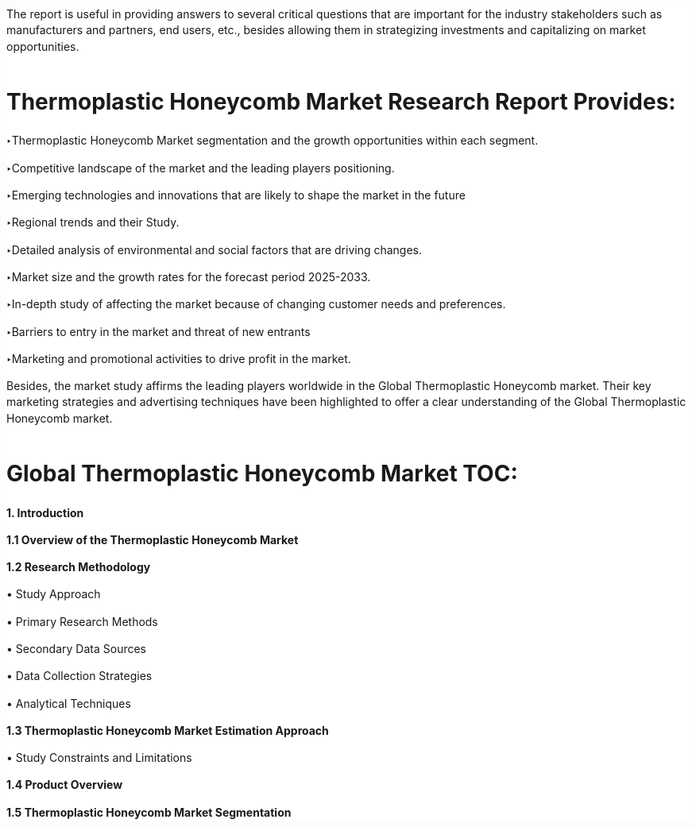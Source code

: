 The report is useful in providing answers to several critical questions that are important for the industry stakeholders such as manufacturers and partners, end users, etc., besides allowing them in strategizing investments and capitalizing on market opportunities.

# <strong>Thermoplastic Honeycomb Market Research Report Provides:</strong>

<strong>‣</strong>Thermoplastic Honeycomb Market segmentation and the growth opportunities within each segment.

<strong>‣</strong>Competitive landscape of the market and the leading players positioning.

<strong>‣</strong>Emerging technologies and innovations that are likely to shape the market in the future

<strong>‣</strong>Regional trends and their Study.

<strong>‣</strong>Detailed analysis of environmental and social factors that are driving changes.

<strong>‣</strong>Market size and the growth rates for the forecast period 2025-2033.

<strong>‣</strong>In-depth study of affecting the market because of changing customer needs and preferences.

<strong>‣</strong>Barriers to entry in the market and threat of new entrants

<strong>‣</strong>Marketing and promotional activities to drive profit in the market.

Besides, the market study affirms the leading players worldwide in the Global Thermoplastic Honeycomb market. Their key marketing strategies and advertising techniques have been highlighted to offer a clear understanding of the Global Thermoplastic Honeycomb market.

# <strong>Global Thermoplastic Honeycomb Market TOC:</strong>

<strong>1. Introduction</strong>

<strong>1.1 Overview of the Thermoplastic Honeycomb Market</strong>

<strong>1.2 Research Methodology</strong>

• Study Approach

• Primary Research Methods

• Secondary Data Sources

• Data Collection Strategies

• Analytical Techniques

<strong>1.3 Thermoplastic Honeycomb Market Estimation Approach</strong>

• Study Constraints and Limitations

<strong>1.4 Product Overview</strong>

<strong>1.5 Thermoplastic Honeycomb Market Segmentation</strong>
